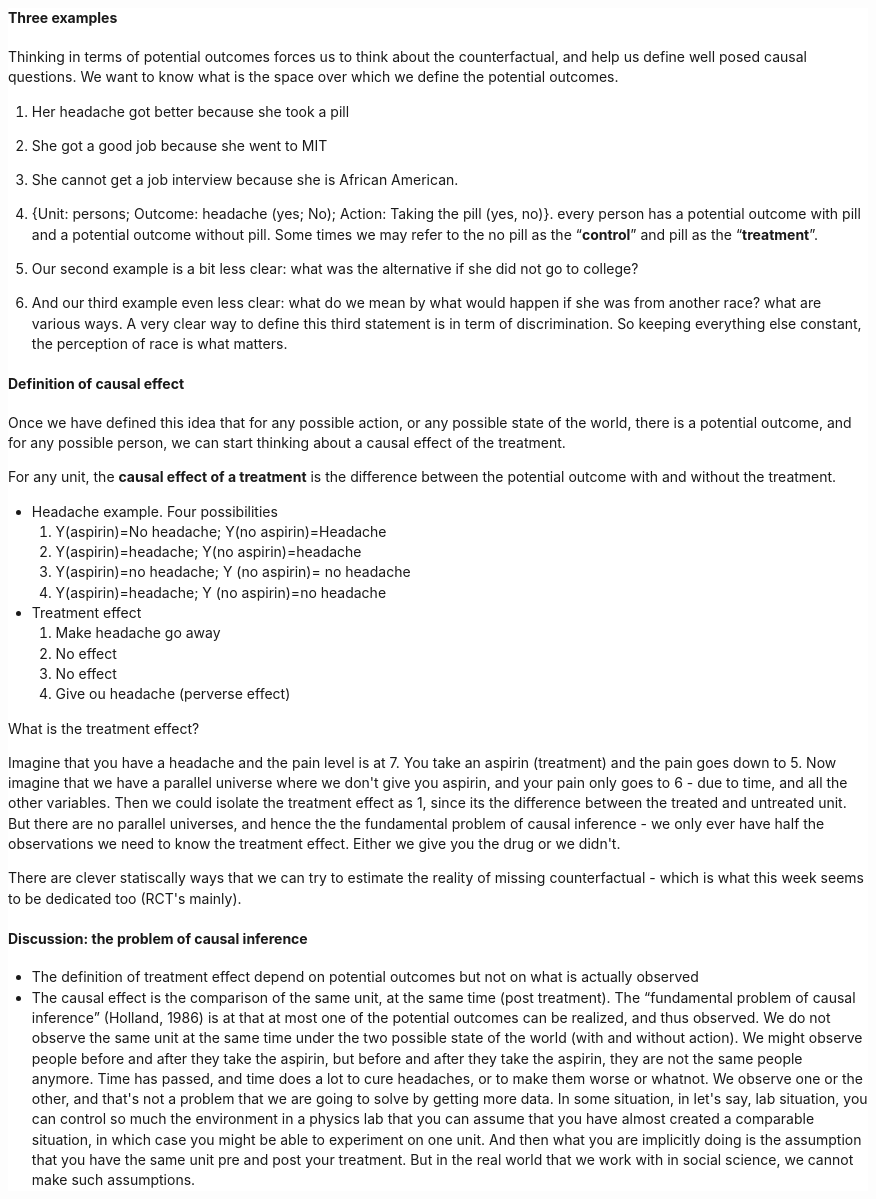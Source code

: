#### Three examples ####

Thinking in terms of potential outcomes forces us to think about the counterfactual, and help us define well posed causal questions. We want to know what is the space over which we define the potential outcomes.

1. Her headache got better because she took a pill
2. She got a good job because she went to MIT
3. She cannot get a job interview because she is African American.

1. {Unit: persons; Outcome: headache (yes; No); Action: Taking the pill (yes, no)}. every person has a potential outcome with pill and a potential outcome without pill. Some times we may refer to the no pill as the “**control**” and pill as the “**treatment**”.
2. Our second example is a bit less clear: what was the alternative if she did not go to college?
3. And our third example even less clear: what do we mean by what would happen if she was from another race? what are various ways.  A very clear way to define this third statement is in term of discrimination. So keeping everything else constant, the perception of race is what matters.

#### Definition of causal effect ####

Once we have defined this idea that for any possible action, or any possible state of the world, there is a potential outcome, and for any possible person, we can start thinking about a causal effect of the treatment.

For any unit, the **causal effect of a treatment** is the difference between the potential outcome with and without the treatment.

- Headache example. Four possibilities
  1. Y(aspirin)=No headache; Y(no aspirin)=Headache
  2. Y(aspirin)=headache; Y(no aspirin)=headache
  3. Y(aspirin)=no headache; Y (no aspirin)= no headache
  4. Y(aspirin)=headache; Y (no aspirin)=no headache
- Treatment effect
  1. Make headache go away
  2. No effect
  3. No effect
  4. Give ou headache (perverse effect)
  
What is the treatment effect?

Imagine that you have a headache and the pain level is at 7. You take an aspirin (treatment) and the pain goes down to 5. Now imagine that we have a parallel universe where we don't give you aspirin, and your pain only goes to 6 - due to time, and all the other variables. Then we could isolate the treatment effect as 1, since its the difference between the treated and untreated unit. But there are no parallel universes, and hence the the fundamental problem of causal inference - we only ever have half the observations we need to know the treatment effect. Either we give you the drug or we didn't.

There are clever statiscally ways that we can try to estimate the reality of missing counterfactual - which is what this week seems to be dedicated too (RCT's mainly).   

#### Discussion: the problem of causal inference ####

- The definition of treatment effect depend on potential outcomes but not on what is actually observed
- The causal effect is the comparison of the same unit, at the same time (post treatment). The “fundamental problem of causal
inference” (Holland, 1986) is at that at most one of the potential outcomes can be realized, and thus observed. We do not observe the same unit at the same time under the two possible state of the world (with and without action).  We might observe people before and after they take the aspirin, but before and after they take the aspirin, they are not the same people anymore. Time has passed, and time does a lot to cure headaches, or to make them worse or whatnot. We observe one or the other, and that's not a problem that we are going to solve by getting more data. In some situation, in let's say, lab situation, you can control so much the environment in a physics lab that you can assume that you have almost created a comparable situation, in which case you might be able to experiment on one unit. And then what you are implicitly doing is the assumption that you have the same unit pre and post your treatment. But in the real world that we work with in social science, we cannot make such assumptions.
